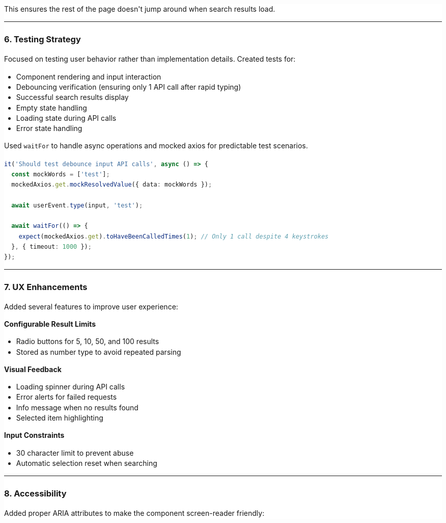 This ensures the rest of the page doesn't jump around when search results load.

---

### 6. Testing Strategy

Focused on testing user behavior rather than implementation details. Created tests for:

- Component rendering and input interaction
- Debouncing verification (ensuring only 1 API call after rapid typing)
- Successful search results display
- Empty state handling
- Loading state during API calls
- Error state handling

Used `waitFor` to handle async operations and mocked axios for predictable test scenarios.

```typescript
it('Should test debounce input API calls', async () => {
  const mockWords = ['test'];
  mockedAxios.get.mockResolvedValue({ data: mockWords });
  
  await userEvent.type(input, 'test');
  
  await waitFor(() => {
    expect(mockedAxios.get).toHaveBeenCalledTimes(1); // Only 1 call despite 4 keystrokes
  }, { timeout: 1000 });
});
```

---

### 7. UX Enhancements

Added several features to improve user experience:

**Configurable Result Limits**
- Radio buttons for 5, 10, 50, and 100 results
- Stored as number type to avoid repeated parsing

**Visual Feedback**
- Loading spinner during API calls
- Error alerts for failed requests
- Info message when no results found
- Selected item highlighting

**Input Constraints**
- 30 character limit to prevent abuse
- Automatic selection reset when searching

---

### 8. Accessibility

Added proper ARIA attributes to make the component screen-reader friendly:
